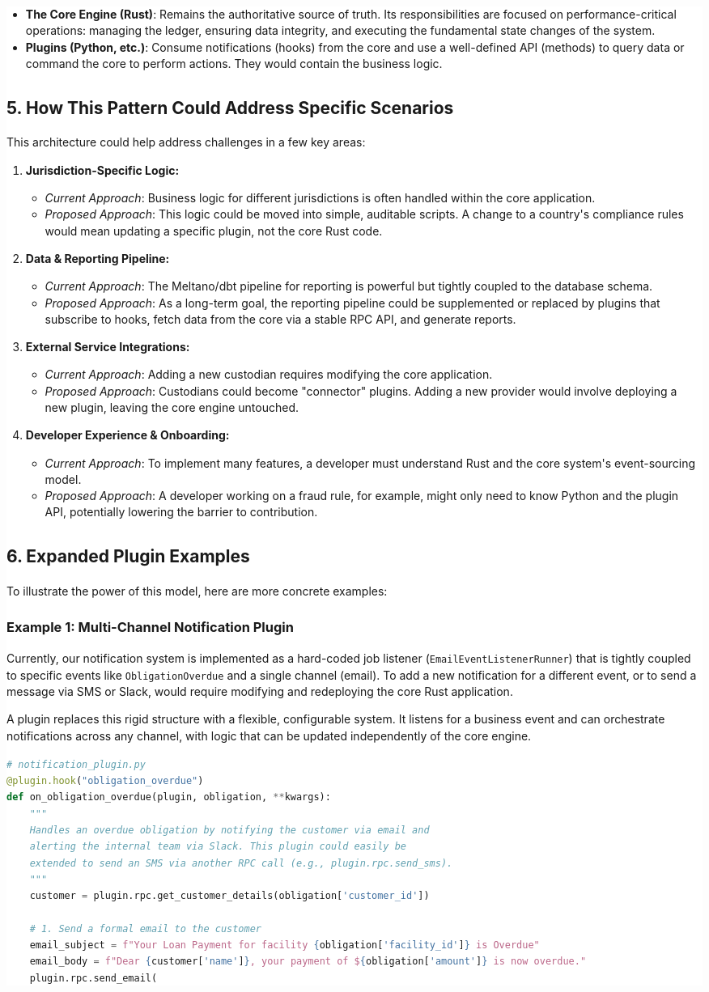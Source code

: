 -   **The Core Engine (Rust)**: Remains the authoritative source of truth. Its responsibilities are focused on performance-critical operations: managing the ledger, ensuring data integrity, and executing the fundamental state changes of the system.
-   **Plugins (Python, etc.)**: Consume notifications (hooks) from the core and use a well-defined API (methods) to query data or command the core to perform actions. They would contain the business logic.

## 5. How This Pattern Could Address Specific Scenarios

This architecture could help address challenges in a few key areas:

1.  **Jurisdiction-Specific Logic:**
    -   *Current Approach*: Business logic for different jurisdictions is often handled within the core application.
    -   *Proposed Approach*: This logic could be moved into simple, auditable scripts. A change to a country's compliance rules would mean updating a specific plugin, not the core Rust code.

2.  **Data & Reporting Pipeline:**
    -   *Current Approach*: The Meltano/dbt pipeline for reporting is powerful but tightly coupled to the database schema.
    -   *Proposed Approach*: As a long-term goal, the reporting pipeline could be supplemented or replaced by plugins that subscribe to hooks, fetch data from the core via a stable RPC API, and generate reports.

3.  **External Service Integrations:**
    -   *Current Approach*: Adding a new custodian requires modifying the core application.
    -   *Proposed Approach*: Custodians could become "connector" plugins. Adding a new provider would involve deploying a new plugin, leaving the core engine untouched.

4.  **Developer Experience & Onboarding:**
    -   *Current Approach*: To implement many features, a developer must understand Rust and the core system's event-sourcing model.
    -   *Proposed Approach*: A developer working on a fraud rule, for example, might only need to know Python and the plugin API, potentially lowering the barrier to contribution.

## 6. Expanded Plugin Examples

To illustrate the power of this model, here are more concrete examples:

### Example 1: Multi-Channel Notification Plugin

Currently, our notification system is implemented as a hard-coded job listener (`EmailEventListenerRunner`) that is tightly coupled to specific events like `ObligationOverdue` and a single channel (email). To add a new notification for a different event, or to send a message via SMS or Slack, would require modifying and redeploying the core Rust application.

A plugin replaces this rigid structure with a flexible, configurable system. It listens for a business event and can orchestrate notifications across any channel, with logic that can be updated independently of the core engine.

```python
# notification_plugin.py
@plugin.hook("obligation_overdue")
def on_obligation_overdue(plugin, obligation, **kwargs):
    """
    Handles an overdue obligation by notifying the customer via email and
    alerting the internal team via Slack. This plugin could easily be
    extended to send an SMS via another RPC call (e.g., plugin.rpc.send_sms).
    """
    customer = plugin.rpc.get_customer_details(obligation['customer_id'])
    
    # 1. Send a formal email to the customer
    email_subject = f"Your Loan Payment for facility {obligation['facility_id']} is Overdue"
    email_body = f"Dear {customer['name']}, your payment of ${obligation['amount']} is now overdue."
    plugin.rpc.send_email(
```